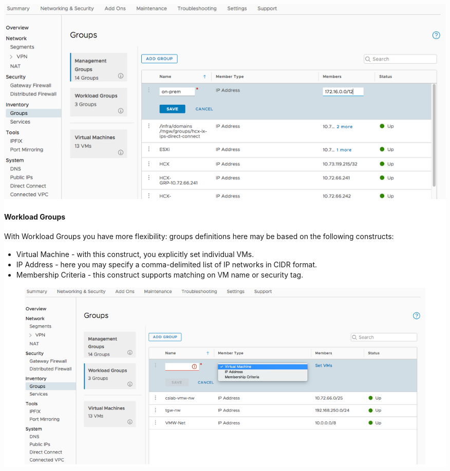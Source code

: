   <img src="./sddc-network-security_illustrations/groups/mgmt-groups.png">
</figure>

#### Workload Groups
With Workload Groups you have more flexibility: groups definitions here may be based on the following constructs:
* Virtual Machine - with this construct, you explicitly set individual VMs.
* IP Address - here you may specify a comma-delimited list of IP networks in CIDR format.
* Membership Criteria - this construct supports matching on VM name or security tag.

<figure>
  <img src="./sddc-network-security_illustrations/groups/wkld-groups.png">
</figure>
